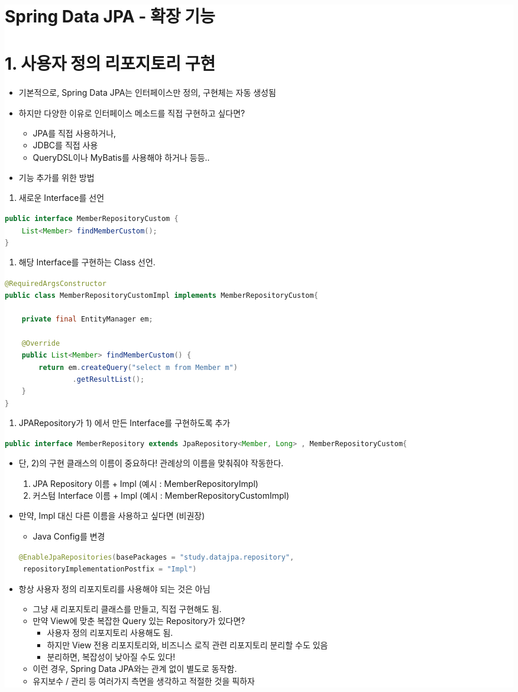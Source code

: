 # Spring Data JPA - 확장 기능

# 1. 사용자 정의 리포지토리 구현

- 기본적으로, Spring Data JPA는 인터페이스만 정의, 구현체는 자동 생성됨
- 하지만 다양한 이유로 인터페이스 메소드를 직접 구현하고 싶다면?
    - JPA를 직접 사용하거나,
    - JDBC를 직접 사용
    - QueryDSL이나 MyBatis를 사용해야 하거나 등등..

- 기능 추가를 위한 방법
1. 새로운 Interface를 선언

```java
public interface MemberRepositoryCustom {
    List<Member> findMemberCustom();
}
```

1. 해당 Interface를 구현하는 Class 선언.

```java
@RequiredArgsConstructor
public class MemberRepositoryCustomImpl implements MemberRepositoryCustom{

    private final EntityManager em;

    @Override
    public List<Member> findMemberCustom() {
        return em.createQuery("select m from Member m")
                .getResultList();
    }
}
```

1. JPARepository가 1) 에서 만든 Interface를 구현하도록 추가

```java
public interface MemberRepository extends JpaRepository<Member, Long> , MemberRepositoryCustom{
```

- 단, 2)의 구현 클래스의 이름이 중요하다! 관례상의 이름을 맞춰줘야 작동한다.
    1. JPA Repository 이름 + Impl (예시 : MemberRepositoryImpl)
    2. 커스텀 Interface 이름 + Impl (예시 : MemberRepositoryCustomImpl)

- 만약, Impl 대신 다른 이름을 사용하고 싶다면 (비권장)
    - Java Config를 변경
    
    ```java
    @EnableJpaRepositories(basePackages = "study.datajpa.repository",
     repositoryImplementationPostfix = "Impl")
    ```
    

- 항상 사용자 정의 리포지토리를 사용해야 되는 것은 아님
    - 그냥 새 리포지토리 클래스를 만들고, 직접 구현해도 됨.
    - 만약 View에 맞춘 복잡한 Query 있는 Repository가 있다면?
        - 사용자 정의 리포지토리 사용해도 됨.
        - 하지만 View 전용 리포지토리와, 비즈니스 로직 관련 리포지토리 분리할 수도 있음
        - 분리하면, 복잡성이 낮아질 수도 있다!
    - 이런 경우, Spring Data JPA와는 관계 없이 별도로 동작함.
    - 유지보수 / 관리 등 여러가지 측면을 생각하고 적절한 것을 픽하자
